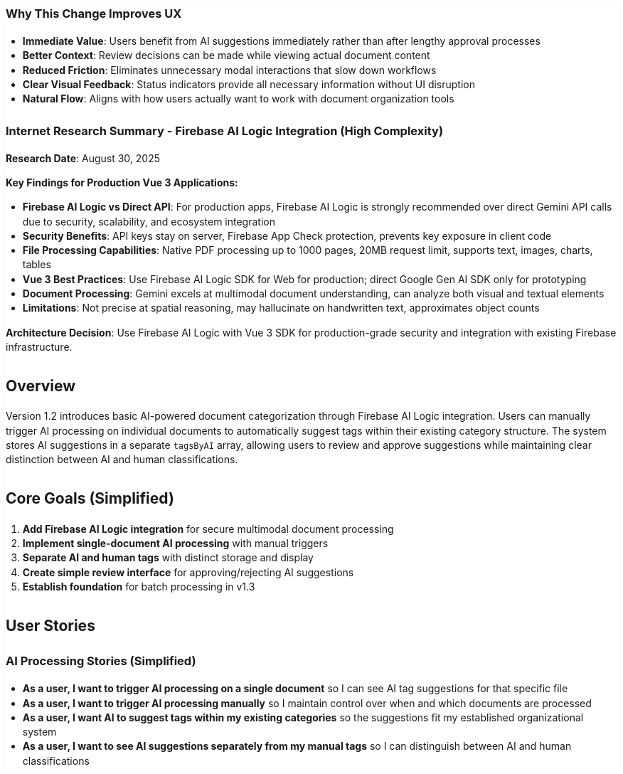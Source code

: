 ### Why This Change Improves UX
- **Immediate Value**: Users benefit from AI suggestions immediately rather than after lengthy approval processes
- **Better Context**: Review decisions can be made while viewing actual document content
- **Reduced Friction**: Eliminates unnecessary modal interactions that slow down workflows  
- **Clear Visual Feedback**: Status indicators provide all necessary information without UI disruption
- **Natural Flow**: Aligns with how users actually want to work with document organization tools

### Internet Research Summary - Firebase AI Logic Integration (High Complexity)
**Research Date**: August 30, 2025

**Key Findings for Production Vue 3 Applications:**
- **Firebase AI Logic vs Direct API**: For production apps, Firebase AI Logic is strongly recommended over direct Gemini API calls due to security, scalability, and ecosystem integration
- **Security Benefits**: API keys stay on server, Firebase App Check protection, prevents key exposure in client code
- **File Processing Capabilities**: Native PDF processing up to 1000 pages, 20MB request limit, supports text, images, charts, tables
- **Vue 3 Best Practices**: Use Firebase AI Logic SDK for Web for production; direct Google Gen AI SDK only for prototyping
- **Document Processing**: Gemini excels at multimodal document understanding, can analyze both visual and textual elements
- **Limitations**: Not precise at spatial reasoning, may hallucinate on handwritten text, approximates object counts

**Architecture Decision**: Use Firebase AI Logic with Vue 3 SDK for production-grade security and integration with existing Firebase infrastructure.

## Overview

Version 1.2 introduces basic AI-powered document categorization through Firebase AI Logic integration. Users can manually trigger AI processing on individual documents to automatically suggest tags within their existing category structure. The system stores AI suggestions in a separate `tagsByAI` array, allowing users to review and approve suggestions while maintaining clear distinction between AI and human classifications.

## Core Goals (Simplified)

1. **Add Firebase AI Logic integration** for secure multimodal document processing
2. **Implement single-document AI processing** with manual triggers
3. **Separate AI and human tags** with distinct storage and display
4. **Create simple review interface** for approving/rejecting AI suggestions
5. **Establish foundation** for batch processing in v1.3

## User Stories

### AI Processing Stories (Simplified)
- **As a user, I want to trigger AI processing on a single document** so I can see AI tag suggestions for that specific file
- **As a user, I want to trigger AI processing manually** so I maintain control over when and which documents are processed
- **As a user, I want AI to suggest tags within my existing categories** so the suggestions fit my established organizational system
- **As a user, I want to see AI suggestions separately from my manual tags** so I can distinguish between AI and human classifications
